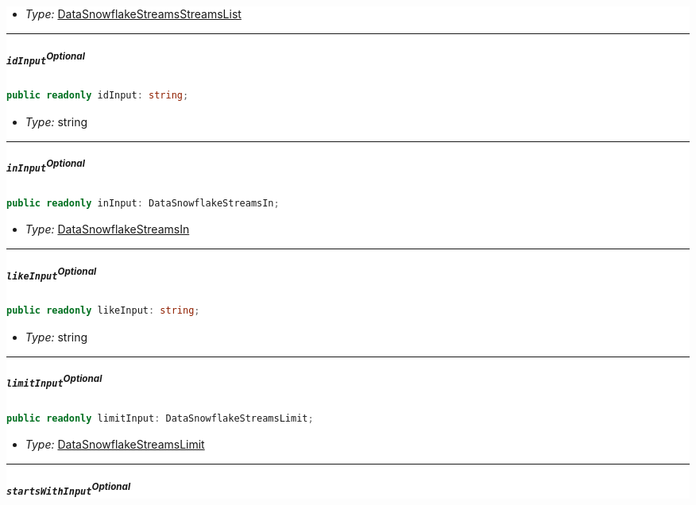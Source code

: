 - *Type:* <a href="#@cdktf/provider-snowflake.dataSnowflakeStreams.DataSnowflakeStreamsStreamsList">DataSnowflakeStreamsStreamsList</a>

---

##### `idInput`<sup>Optional</sup> <a name="idInput" id="@cdktf/provider-snowflake.dataSnowflakeStreams.DataSnowflakeStreams.property.idInput"></a>

```typescript
public readonly idInput: string;
```

- *Type:* string

---

##### `inInput`<sup>Optional</sup> <a name="inInput" id="@cdktf/provider-snowflake.dataSnowflakeStreams.DataSnowflakeStreams.property.inInput"></a>

```typescript
public readonly inInput: DataSnowflakeStreamsIn;
```

- *Type:* <a href="#@cdktf/provider-snowflake.dataSnowflakeStreams.DataSnowflakeStreamsIn">DataSnowflakeStreamsIn</a>

---

##### `likeInput`<sup>Optional</sup> <a name="likeInput" id="@cdktf/provider-snowflake.dataSnowflakeStreams.DataSnowflakeStreams.property.likeInput"></a>

```typescript
public readonly likeInput: string;
```

- *Type:* string

---

##### `limitInput`<sup>Optional</sup> <a name="limitInput" id="@cdktf/provider-snowflake.dataSnowflakeStreams.DataSnowflakeStreams.property.limitInput"></a>

```typescript
public readonly limitInput: DataSnowflakeStreamsLimit;
```

- *Type:* <a href="#@cdktf/provider-snowflake.dataSnowflakeStreams.DataSnowflakeStreamsLimit">DataSnowflakeStreamsLimit</a>

---

##### `startsWithInput`<sup>Optional</sup> <a name="startsWithInput" id="@cdktf/provider-snowflake.dataSnowflakeStreams.DataSnowflakeStreams.property.startsWithInput"></a>
